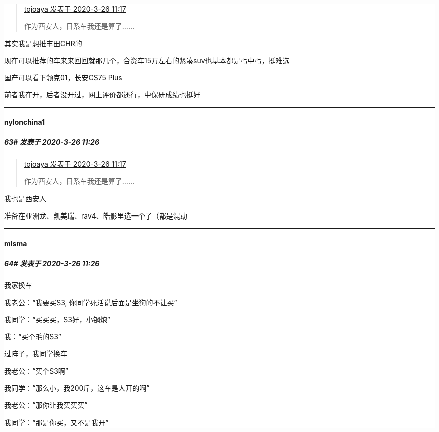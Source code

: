 

<blockquote><a href="httphttps://bbs.saraba1st.com/2b/forum.php?mod=redirect&amp;goto=findpost&amp;pid=46877437&amp;ptid=1920907" target="_blank">tojoaya 发表于 2020-3-26 11:17</a>

作为西安人，日系车我还是算了……</blockquote>
其实我是想推丰田CHR的

现在可以推荐的车来来回回就那几个，合资车15万左右的紧凑suv也基本都是丐中丐，挺难选

国产可以看下领克01，长安CS75 Plus

前者我在开，后者没开过，网上评价都还行，中保研成绩也挺好







*****

####  nylonchina1  
##### 63#       发表于 2020-3-26 11:26



<blockquote><a href="httphttps://bbs.saraba1st.com/2b/forum.php?mod=redirect&amp;goto=findpost&amp;pid=46877437&amp;ptid=1920907" target="_blank">tojoaya 发表于 2020-3-26 11:17</a>

作为西安人，日系车我还是算了……</blockquote>
我也是西安人


准备在亚洲龙、凯美瑞、rav4、皓影里选一个了（都是混动







*****

####  mlsma  
##### 64#       发表于 2020-3-26 11:26




我家换车

我老公：“我要买S3, 你同学死活说后面是坐狗的不让买”

我同学：“买买买，S3好，小钢炮”

我：“买个毛的S3”

过阵子，我同学换车

我老公：“买个S3啊”

我同学：“那么小，我200斤，这车是人开的啊”

我老公：“那你让我买买买”

我同学：“那是你买，又不是我开”
